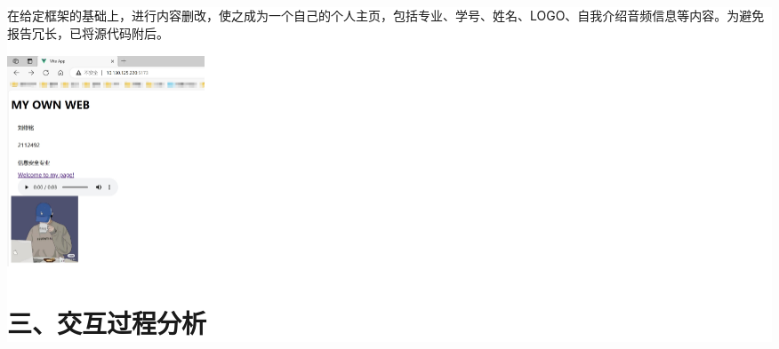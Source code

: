 在给定框架的基础上，进行内容删改，使之成为一个自己的个人主页，包括专业、学号、姓名、LOGO、自我介绍音频信息等内容。为避免报告冗长，已将源代码附后。

<img src="./pic/%E5%BE%AE%E4%BF%A1%E6%88%AA%E5%9B%BE_20231011134905.png" style="zoom: 25%;" />



# 三、交互过程分析

